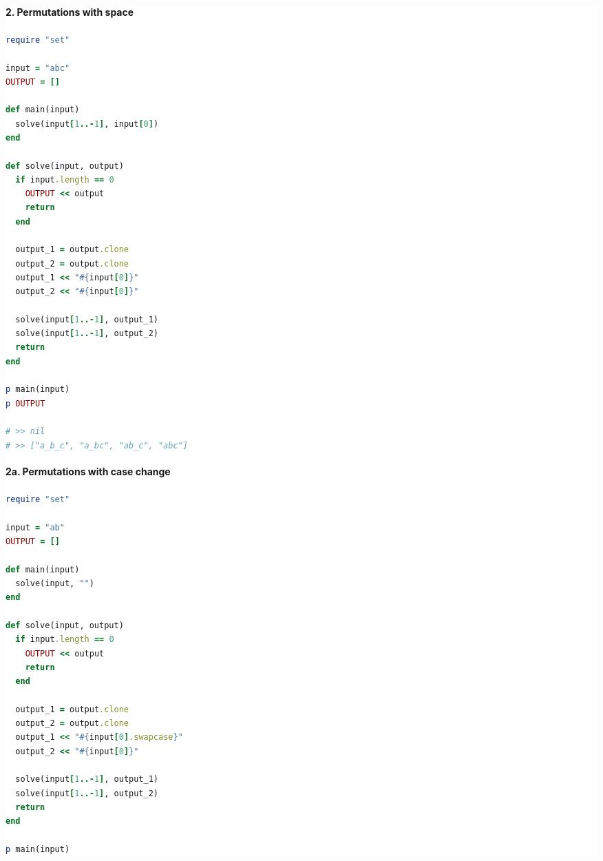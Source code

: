 ```ruby
```

#### **2. Permutations with space**
```ruby
require "set"

input = "abc"
OUTPUT = []

def main(input)
  solve(input[1..-1], input[0])
end

def solve(input, output)
  if input.length == 0
    OUTPUT << output
    return
  end

  output_1 = output.clone
  output_2 = output.clone
  output_1 << "#{input[0]}"
  output_2 << "#{input[0]}"

  solve(input[1..-1], output_1)
  solve(input[1..-1], output_2)
  return
end

p main(input)
p OUTPUT

# >> nil
# >> ["a_b_c", "a_bc", "ab_c", "abc"]
```

#### **2a. Permutations with case change**
```ruby
require "set"

input = "ab"
OUTPUT = []

def main(input)
  solve(input, "")
end

def solve(input, output)
  if input.length == 0
    OUTPUT << output
    return
  end

  output_1 = output.clone
  output_2 = output.clone
  output_1 << "#{input[0].swapcase}"
  output_2 << "#{input[0]}"

  solve(input[1..-1], output_1)
  solve(input[1..-1], output_2)
  return
end

p main(input)
```